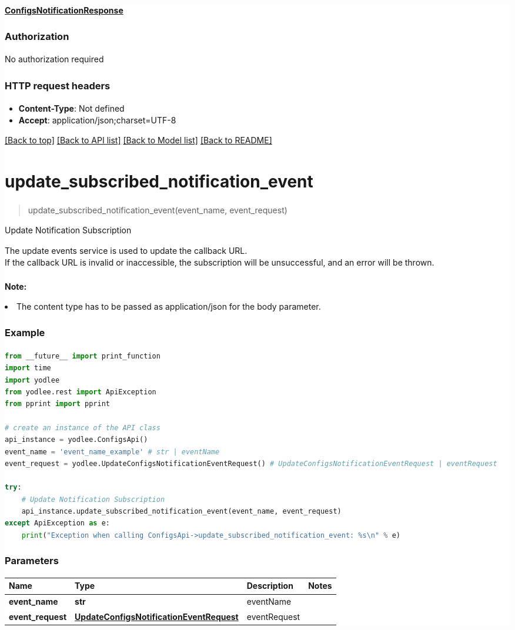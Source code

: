 [**ConfigsNotificationResponse**](ConfigsNotificationResponse.md)

### Authorization

No authorization required

### HTTP request headers

 - **Content-Type**: Not defined
 - **Accept**: application/json;charset=UTF-8

[[Back to top]](#) [[Back to API list]](../README.md#documentation-for-api-endpoints) [[Back to Model list]](../README.md#documentation-for-models) [[Back to README]](../README.md)

# **update_subscribed_notification_event**
> update_subscribed_notification_event(event_name, event_request)

Update Notification Subscription

The update events service is used to update the callback URL.<br>If the callback URL is invalid or inaccessible, the subscription will be unsuccessful, and an error will be thrown.<br><br><b>Note:</b> <li>The content type has to be passed as application/json for the body parameter. <br>

### Example
```python
from __future__ import print_function
import time
import yodlee
from yodlee.rest import ApiException
from pprint import pprint

# create an instance of the API class
api_instance = yodlee.ConfigsApi()
event_name = 'event_name_example' # str | eventName
event_request = yodlee.UpdateConfigsNotificationEventRequest() # UpdateConfigsNotificationEventRequest | eventRequest

try:
    # Update Notification Subscription
    api_instance.update_subscribed_notification_event(event_name, event_request)
except ApiException as e:
    print("Exception when calling ConfigsApi->update_subscribed_notification_event: %s\n" % e)
```

### Parameters

Name | Type | Description  | Notes
------------- | ------------- | ------------- | -------------
 **event_name** | **str**| eventName | 
 **event_request** | [**UpdateConfigsNotificationEventRequest**](UpdateConfigsNotificationEventRequest.md)| eventRequest | 

